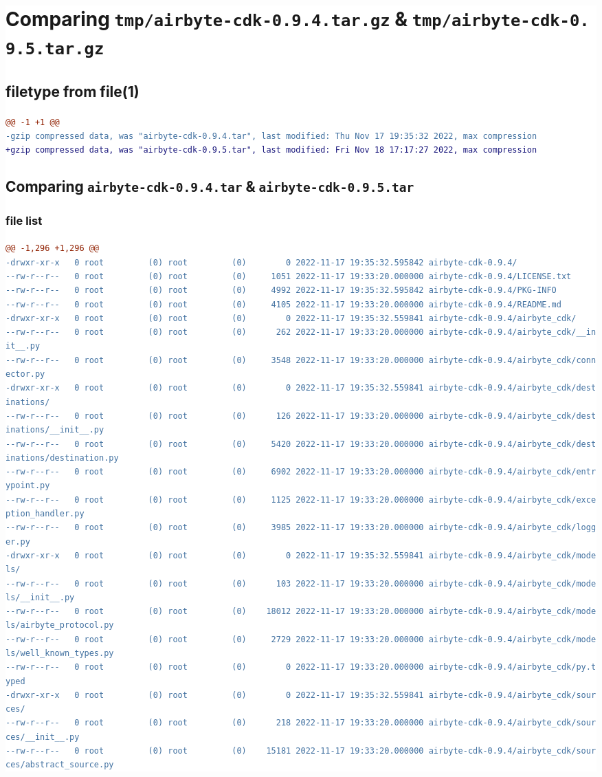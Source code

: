 # Comparing `tmp/airbyte-cdk-0.9.4.tar.gz` & `tmp/airbyte-cdk-0.9.5.tar.gz`

## filetype from file(1)

```diff
@@ -1 +1 @@
-gzip compressed data, was "airbyte-cdk-0.9.4.tar", last modified: Thu Nov 17 19:35:32 2022, max compression
+gzip compressed data, was "airbyte-cdk-0.9.5.tar", last modified: Fri Nov 18 17:17:27 2022, max compression
```

## Comparing `airbyte-cdk-0.9.4.tar` & `airbyte-cdk-0.9.5.tar`

### file list

```diff
@@ -1,296 +1,296 @@
-drwxr-xr-x   0 root         (0) root         (0)        0 2022-11-17 19:35:32.595842 airbyte-cdk-0.9.4/
--rw-r--r--   0 root         (0) root         (0)     1051 2022-11-17 19:33:20.000000 airbyte-cdk-0.9.4/LICENSE.txt
--rw-r--r--   0 root         (0) root         (0)     4992 2022-11-17 19:35:32.595842 airbyte-cdk-0.9.4/PKG-INFO
--rw-r--r--   0 root         (0) root         (0)     4105 2022-11-17 19:33:20.000000 airbyte-cdk-0.9.4/README.md
-drwxr-xr-x   0 root         (0) root         (0)        0 2022-11-17 19:35:32.559841 airbyte-cdk-0.9.4/airbyte_cdk/
--rw-r--r--   0 root         (0) root         (0)      262 2022-11-17 19:33:20.000000 airbyte-cdk-0.9.4/airbyte_cdk/__init__.py
--rw-r--r--   0 root         (0) root         (0)     3548 2022-11-17 19:33:20.000000 airbyte-cdk-0.9.4/airbyte_cdk/connector.py
-drwxr-xr-x   0 root         (0) root         (0)        0 2022-11-17 19:35:32.559841 airbyte-cdk-0.9.4/airbyte_cdk/destinations/
--rw-r--r--   0 root         (0) root         (0)      126 2022-11-17 19:33:20.000000 airbyte-cdk-0.9.4/airbyte_cdk/destinations/__init__.py
--rw-r--r--   0 root         (0) root         (0)     5420 2022-11-17 19:33:20.000000 airbyte-cdk-0.9.4/airbyte_cdk/destinations/destination.py
--rw-r--r--   0 root         (0) root         (0)     6902 2022-11-17 19:33:20.000000 airbyte-cdk-0.9.4/airbyte_cdk/entrypoint.py
--rw-r--r--   0 root         (0) root         (0)     1125 2022-11-17 19:33:20.000000 airbyte-cdk-0.9.4/airbyte_cdk/exception_handler.py
--rw-r--r--   0 root         (0) root         (0)     3985 2022-11-17 19:33:20.000000 airbyte-cdk-0.9.4/airbyte_cdk/logger.py
-drwxr-xr-x   0 root         (0) root         (0)        0 2022-11-17 19:35:32.559841 airbyte-cdk-0.9.4/airbyte_cdk/models/
--rw-r--r--   0 root         (0) root         (0)      103 2022-11-17 19:33:20.000000 airbyte-cdk-0.9.4/airbyte_cdk/models/__init__.py
--rw-r--r--   0 root         (0) root         (0)    18012 2022-11-17 19:33:20.000000 airbyte-cdk-0.9.4/airbyte_cdk/models/airbyte_protocol.py
--rw-r--r--   0 root         (0) root         (0)     2729 2022-11-17 19:33:20.000000 airbyte-cdk-0.9.4/airbyte_cdk/models/well_known_types.py
--rw-r--r--   0 root         (0) root         (0)        0 2022-11-17 19:33:20.000000 airbyte-cdk-0.9.4/airbyte_cdk/py.typed
-drwxr-xr-x   0 root         (0) root         (0)        0 2022-11-17 19:35:32.559841 airbyte-cdk-0.9.4/airbyte_cdk/sources/
--rw-r--r--   0 root         (0) root         (0)      218 2022-11-17 19:33:20.000000 airbyte-cdk-0.9.4/airbyte_cdk/sources/__init__.py
--rw-r--r--   0 root         (0) root         (0)    15181 2022-11-17 19:33:20.000000 airbyte-cdk-0.9.4/airbyte_cdk/sources/abstract_source.py
```